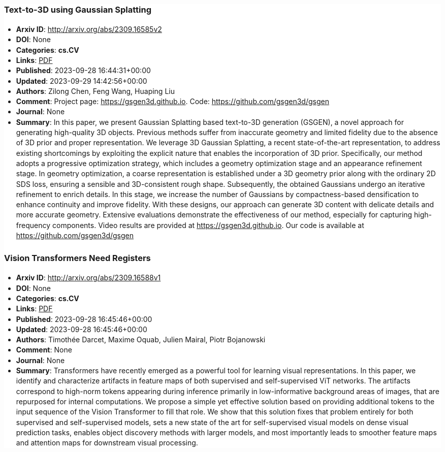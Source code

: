 

### Text-to-3D using Gaussian Splatting
- **Arxiv ID**: http://arxiv.org/abs/2309.16585v2
- **DOI**: None
- **Categories**: **cs.CV**
- **Links**: [PDF](http://arxiv.org/pdf/2309.16585v2)
- **Published**: 2023-09-28 16:44:31+00:00
- **Updated**: 2023-09-29 14:42:56+00:00
- **Authors**: Zilong Chen, Feng Wang, Huaping Liu
- **Comment**: Project page: https://gsgen3d.github.io. Code:
  https://github.com/gsgen3d/gsgen
- **Journal**: None
- **Summary**: In this paper, we present Gaussian Splatting based text-to-3D generation (GSGEN), a novel approach for generating high-quality 3D objects. Previous methods suffer from inaccurate geometry and limited fidelity due to the absence of 3D prior and proper representation. We leverage 3D Gaussian Splatting, a recent state-of-the-art representation, to address existing shortcomings by exploiting the explicit nature that enables the incorporation of 3D prior. Specifically, our method adopts a progressive optimization strategy, which includes a geometry optimization stage and an appearance refinement stage. In geometry optimization, a coarse representation is established under a 3D geometry prior along with the ordinary 2D SDS loss, ensuring a sensible and 3D-consistent rough shape. Subsequently, the obtained Gaussians undergo an iterative refinement to enrich details. In this stage, we increase the number of Gaussians by compactness-based densification to enhance continuity and improve fidelity. With these designs, our approach can generate 3D content with delicate details and more accurate geometry. Extensive evaluations demonstrate the effectiveness of our method, especially for capturing high-frequency components. Video results are provided at https://gsgen3d.github.io. Our code is available at https://github.com/gsgen3d/gsgen



### Vision Transformers Need Registers
- **Arxiv ID**: http://arxiv.org/abs/2309.16588v1
- **DOI**: None
- **Categories**: **cs.CV**
- **Links**: [PDF](http://arxiv.org/pdf/2309.16588v1)
- **Published**: 2023-09-28 16:45:46+00:00
- **Updated**: 2023-09-28 16:45:46+00:00
- **Authors**: Timothée Darcet, Maxime Oquab, Julien Mairal, Piotr Bojanowski
- **Comment**: None
- **Journal**: None
- **Summary**: Transformers have recently emerged as a powerful tool for learning visual representations. In this paper, we identify and characterize artifacts in feature maps of both supervised and self-supervised ViT networks. The artifacts correspond to high-norm tokens appearing during inference primarily in low-informative background areas of images, that are repurposed for internal computations. We propose a simple yet effective solution based on providing additional tokens to the input sequence of the Vision Transformer to fill that role. We show that this solution fixes that problem entirely for both supervised and self-supervised models, sets a new state of the art for self-supervised visual models on dense visual prediction tasks, enables object discovery methods with larger models, and most importantly leads to smoother feature maps and attention maps for downstream visual processing.


